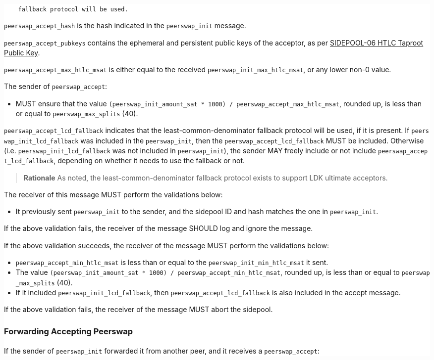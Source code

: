         fallback protocol will be used.

`peerswap_accept_hash` is the hash indicated in the
`peerswap_init` message.

`peerswap_accept_pubkeys` contains the ephemeral and persistent
public keys of the acceptor, as per [SIDEPOOL-06 HTLC Taproot
Public Key][].

`peerswap_accept_max_htlc_msat` is either equal to the received
`peerswap_init_max_htlc_msat`, or any lower non-0 value.

The sender of `peerswap_accept`:

* MUST ensure that the value
  `(peerswap_init_amount_sat * 1000) / peerswap_accept_max_htlc_msat`,
  rounded up, is less than or equal to `peerswap_max_splits` (40).

`peerswap_accept_lcd_fallback` indicates that the
least-common-denominator fallback protocol will be used, if it
is present.
If `peerswap_init_lcd_fallback` was included in the `peerswap_init`,
then the `peerswap_accept_lcd_fallback` MUST be included.
Otherwise (i.e. `peerswap_init_lcd_fallback` was not included in
`peerswap_init`), the sender MAY freely include or not include
`peerswap_accept_lcd_fallback`, depending on whether it needs to
use the fallback or not.

> **Rationale** As noted, the least-common-denominator fallback
> protocol exists to support LDK ultimate acceptors.

The receiver of this message MUST perform the validations below:

* It previously sent `peerswap_init` to the sender, and the
  sidepool ID and hash matches the one in `peerswap_init`.

If the above validation fails, the receiver of the message SHOULD
log and ignore the message.

If the above validation succeeds, the receiver of the message MUST
perform the validations below:

* `peerswap_accept_min_htlc_msat` is less than or equal to the
  `peerswap_init_min_htlc_msat` it sent.
* The value
  `(peerswap_init_amount_sat * 1000) / peerswap_accept_min_htlc_msat`,
  rounded up, is less than or equal to `peerswap_max_splits` (40).
* If it included `peerswap_init_lcd_fallback`, then
  `peerswap_accept_lcd_fallback` is also included in the accept
  message.

If the above validation fails, the receiver of the message MUST
abort the sidepool.

### Forwarding Accepting Peerswap

If the sender of `peerswap_init` forwarded it from another peer,
and it receives a `peerswap_accept`:


[SIDEPOOL-04]: ./04-swap-party.md
[SIDEPOOL-06 Private Key Handover]: ./06-htlcs.md#private-key-handover
[BOLT #2 `channel_ready`]: https://github.com/lightning/bolts/blob/master/02-peer-protocol.md#the-channel_ready-message
[BOLT #1 `error`]: https://github.com/lightning/bolts/blob/master/01-messaging.md#the-error-and-warning-messages
[BOLT #2 `shutdown`]: https://github.com/lightning/bolts/blob/master/02-peer-protocol.md#closing-initiation-shutdown
[SIDEPOOL-02 Output States]: ./02-transactions.md#output-states
[SIDEPOOL-06 HTLC Taproot Public Key]: ./06-htlcs.md#htlc-taproot-public-key
[SIDEPOOL-06 Secure Private Key Handover]: ./06-htlcs.md#secure-private-key-handover
[SIDEPOOL-04]: ./04-swap-party.md
[SIDEPOOL-04 Expansion Phase Requests]: ./04-swap-party.md#expansion-phase-requests
[SIDEPOOL-04 Expansion Phase State Validation]: ./04-swap-party.md#expansion-phase-state-validation
[SIDEPOOL-04 Expansion Phase Completion]: ./04-swap-party.md#expansion-phase-completion
[SIDEPOOL-04 Contraction Phase Requests]: ./04-swap-party.md#contraction-phase-requests
[SIDEPOOL-04 Contraction Phase State Validation]: ./04-swap-party.md#contraction-phase-state-validation
[BOLT #2 Forwarding HTLCs]: https://github.com/lightning/bolts/blob/master/02-peer-protocol.md#forwarding-htlcs
[SIDEPOOL-02 Pool Update Counter]: ./02-transactions.md#pool-update-counter
[SIDEPOOL-06 HTLC Taproot Public Key]: ./06-htlcs.md#htlc-taproot-public-key
[BOLT #11 Tagged Fields Requirements]: https://github.com/lightning/bolts/blob/master/11-payment-encoding.md#requirements-3
[BOLT #7 The `channel_update` Message]: https://github.com/lightning/bolts/blob/master/07-routing-gossip.md#the-channel_update-message
[BOLT #7 `channel_update` Message]: https://github.com/lightning/bolts/blob/8a64c6a1cef979b3f0cecb00ba7a48c2d28b3588/07-routing-gossip.md#the-channel_update-message
[SIDEPOOL-10 Balance Measurement]: #balance-measurement
[SIDEPOOL-02 Onchain Fee Charge Distribution]: ./02-transactions.md#onchain-fee-charge-distribution
[BOLT #4 Packet Structure]: https://github.com/lightning/bolts/blob/master/04-onion-routing.md#packet-structure
[BOLT #4 `payload` format]: https://github.com/lightning/bolts/blob/master/04-onion-routing.md#payload-format
[BOLT #4 Shared Secret]: https://github.com/lightning/bolts/blob/master/04-onion-routing.md#shared-secret